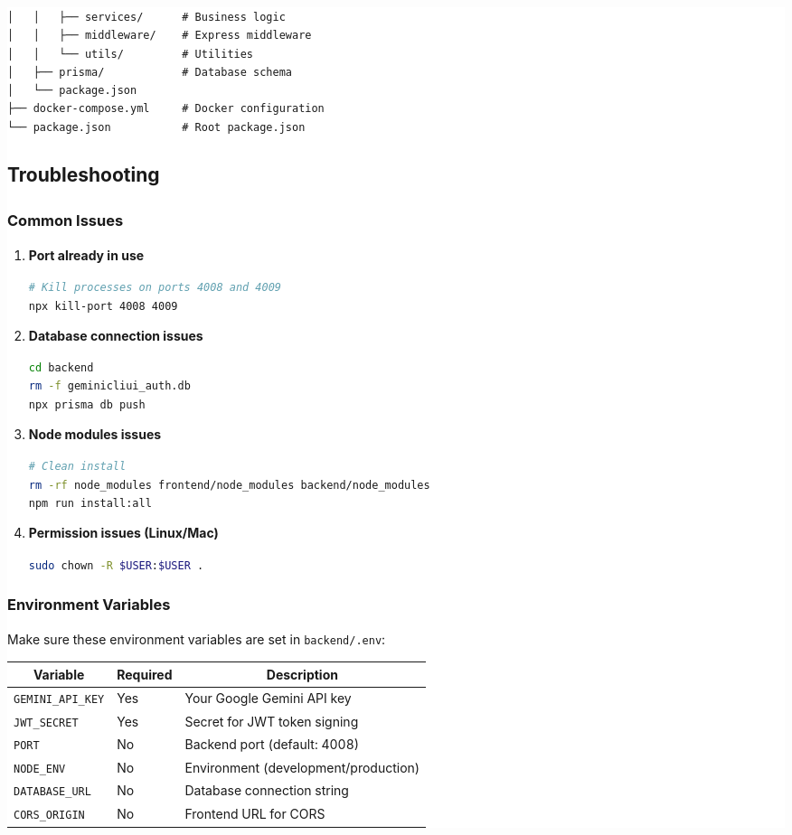 ```
│   │   ├── services/      # Business logic
│   │   ├── middleware/    # Express middleware
│   │   └── utils/         # Utilities
│   ├── prisma/            # Database schema
│   └── package.json
├── docker-compose.yml     # Docker configuration
└── package.json           # Root package.json
```

## Troubleshooting

### Common Issues

1. **Port already in use**
   ```bash
   # Kill processes on ports 4008 and 4009
   npx kill-port 4008 4009
   ```

2. **Database connection issues**
   ```bash
   cd backend
   rm -f geminicliui_auth.db
   npx prisma db push
   ```

3. **Node modules issues**
   ```bash
   # Clean install
   rm -rf node_modules frontend/node_modules backend/node_modules
   npm run install:all
   ```

4. **Permission issues (Linux/Mac)**
   ```bash
   sudo chown -R $USER:$USER .
   ```

### Environment Variables

Make sure these environment variables are set in `backend/.env`:

| Variable | Required | Description |
|----------|----------|-------------|
| `GEMINI_API_KEY` | Yes | Your Google Gemini API key |
| `JWT_SECRET` | Yes | Secret for JWT token signing |
| `PORT` | No | Backend port (default: 4008) |
| `NODE_ENV` | No | Environment (development/production) |
| `DATABASE_URL` | No | Database connection string |
| `CORS_ORIGIN` | No | Frontend URL for CORS |
